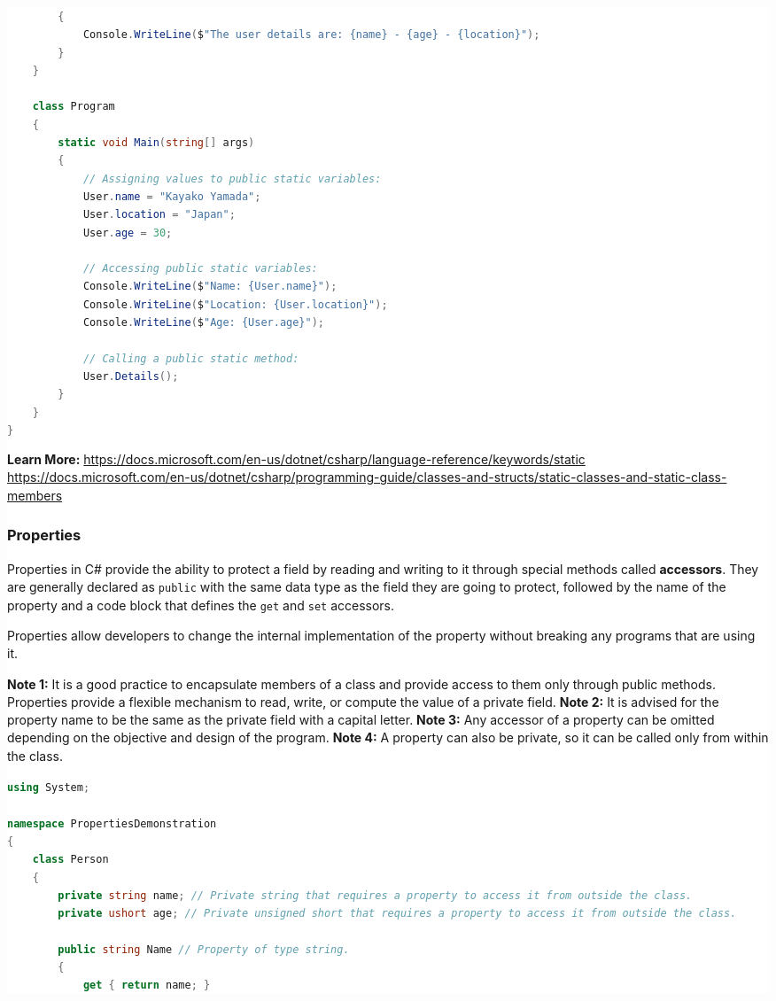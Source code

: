 ```csharp
        {
            Console.WriteLine($"The user details are: {name} - {age} - {location}");
        }
    }

    class Program
    {
        static void Main(string[] args)
        {
            // Assigning values to public static variables:
            User.name = "Kayako Yamada";
            User.location = "Japan";
            User.age = 30;

            // Accessing public static variables:
            Console.WriteLine($"Name: {User.name}");
            Console.WriteLine($"Location: {User.location}");
            Console.WriteLine($"Age: {User.age}");

            // Calling a public static method:
            User.Details();
        }
    }
}
```

**Learn More:**
https://docs.microsoft.com/en-us/dotnet/csharp/language-reference/keywords/static
https://docs.microsoft.com/en-us/dotnet/csharp/programming-guide/classes-and-structs/static-classes-and-static-class-members

### Properties

Properties in C# provide the ability to protect a field by reading and writing to it through special methods called **accessors**. They are generally declared as ```public``` with the same data type as the field they are going to protect, followed by the name of the property and a code block that defines the ```get``` and ```set``` accessors.

Properties allow developers to change the internal implementation of the property without breaking any programs that are using it.

**Note 1:** It is a good practice to encapsulate members of a class and provide access to them only through public methods. Properties provide a flexible mechanism to read, write, or compute the value of a private field.
**Note 2:** It is advised for the property name to be the same as the private field with a capital letter.
**Note 3:** Any accessor of a property can be omitted depending on the objective and design of the program.
**Note 4:** A property can also be private, so it can be called only from within the class.

```csharp
using System;

namespace PropertiesDemonstration
{
    class Person
    {
        private string name; // Private string that requires a property to access it from outside the class.
        private ushort age; // Private unsigned short that requires a property to access it from outside the class.

        public string Name // Property of type string.
        {
            get { return name; }
```